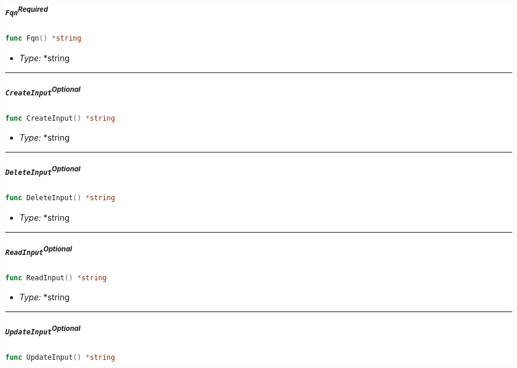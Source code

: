 
##### `Fqn`<sup>Required</sup> <a name="Fqn" id="@cdktf/provider-azurerm.synapseIntegrationRuntimeAzure.SynapseIntegrationRuntimeAzureTimeoutsOutputReference.property.fqn"></a>

```go
func Fqn() *string
```

- *Type:* *string

---

##### `CreateInput`<sup>Optional</sup> <a name="CreateInput" id="@cdktf/provider-azurerm.synapseIntegrationRuntimeAzure.SynapseIntegrationRuntimeAzureTimeoutsOutputReference.property.createInput"></a>

```go
func CreateInput() *string
```

- *Type:* *string

---

##### `DeleteInput`<sup>Optional</sup> <a name="DeleteInput" id="@cdktf/provider-azurerm.synapseIntegrationRuntimeAzure.SynapseIntegrationRuntimeAzureTimeoutsOutputReference.property.deleteInput"></a>

```go
func DeleteInput() *string
```

- *Type:* *string

---

##### `ReadInput`<sup>Optional</sup> <a name="ReadInput" id="@cdktf/provider-azurerm.synapseIntegrationRuntimeAzure.SynapseIntegrationRuntimeAzureTimeoutsOutputReference.property.readInput"></a>

```go
func ReadInput() *string
```

- *Type:* *string

---

##### `UpdateInput`<sup>Optional</sup> <a name="UpdateInput" id="@cdktf/provider-azurerm.synapseIntegrationRuntimeAzure.SynapseIntegrationRuntimeAzureTimeoutsOutputReference.property.updateInput"></a>

```go
func UpdateInput() *string
```
